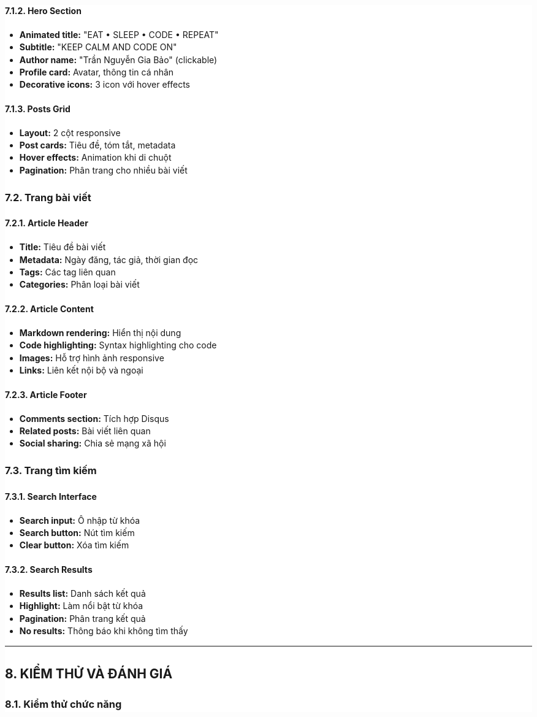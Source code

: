 #### 7.1.2. Hero Section
- **Animated title:** "EAT • SLEEP • CODE • REPEAT"
- **Subtitle:** "KEEP CALM AND CODE ON"
- **Author name:** "Trần Nguyễn Gia Bảo" (clickable)
- **Profile card:** Avatar, thông tin cá nhân
- **Decorative icons:** 3 icon với hover effects

#### 7.1.3. Posts Grid
- **Layout:** 2 cột responsive
- **Post cards:** Tiêu đề, tóm tắt, metadata
- **Hover effects:** Animation khi di chuột
- **Pagination:** Phân trang cho nhiều bài viết

### 7.2. Trang bài viết

#### 7.2.1. Article Header
- **Title:** Tiêu đề bài viết
- **Metadata:** Ngày đăng, tác giả, thời gian đọc
- **Tags:** Các tag liên quan
- **Categories:** Phân loại bài viết

#### 7.2.2. Article Content
- **Markdown rendering:** Hiển thị nội dung
- **Code highlighting:** Syntax highlighting cho code
- **Images:** Hỗ trợ hình ảnh responsive
- **Links:** Liên kết nội bộ và ngoại

#### 7.2.3. Article Footer
- **Comments section:** Tích hợp Disqus
- **Related posts:** Bài viết liên quan
- **Social sharing:** Chia sẻ mạng xã hội

### 7.3. Trang tìm kiếm

#### 7.3.1. Search Interface
- **Search input:** Ô nhập từ khóa
- **Search button:** Nút tìm kiếm
- **Clear button:** Xóa tìm kiếm

#### 7.3.2. Search Results
- **Results list:** Danh sách kết quả
- **Highlight:** Làm nổi bật từ khóa
- **Pagination:** Phân trang kết quả
- **No results:** Thông báo khi không tìm thấy

---

## 8. KIỂM THỬ VÀ ĐÁNH GIÁ

### 8.1. Kiểm thử chức năng
